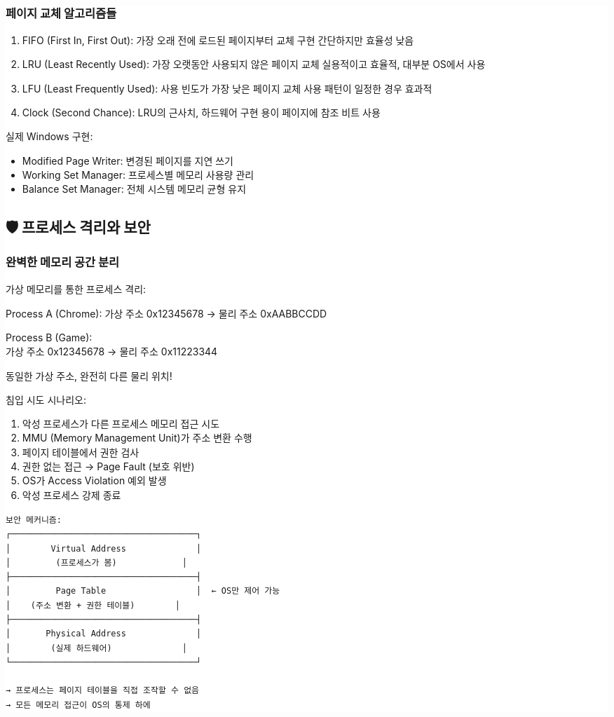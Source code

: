 
### **페이지 교체 알고리즘들**

1. FIFO (First In, First Out):
   가장 오래 전에 로드된 페이지부터 교체
   구현 간단하지만 효율성 낮음

2. LRU (Least Recently Used):
   가장 오랫동안 사용되지 않은 페이지 교체
   실용적이고 효율적, 대부분 OS에서 사용

3. LFU (Least Frequently Used):
   사용 빈도가 가장 낮은 페이지 교체
   사용 패턴이 일정한 경우 효과적

4. Clock (Second Chance):
   LRU의 근사치, 하드웨어 구현 용이
   페이지에 참조 비트 사용

실제 Windows 구현:
- Modified Page Writer: 변경된 페이지를 지연 쓰기
- Working Set Manager: 프로세스별 메모리 사용량 관리
- Balance Set Manager: 전체 시스템 메모리 균형 유지

## 🛡️ 프로세스 격리와 보안

### **완벽한 메모리 공간 분리**

가상 메모리를 통한 프로세스 격리:

Process A (Chrome):
가상 주소 0x12345678 → 물리 주소 0xAABBCCDD

Process B (Game):  
가상 주소 0x12345678 → 물리 주소 0x11223344

동일한 가상 주소, 완전히 다른 물리 위치!

침입 시도 시나리오:
1. 악성 프로세스가 다른 프로세스 메모리 접근 시도
2. MMU (Memory Management Unit)가 주소 변환 수행
3. 페이지 테이블에서 권한 검사
4. 권한 없는 접근 → Page Fault (보호 위반)
5. OS가 Access Violation 예외 발생
6. 악성 프로세스 강제 종료

```
보안 메커니즘:
┌─────────────────────────────────────┐
│        Virtual Address              │
│         (프로세스가 봄)             │
├─────────────────────────────────────┤
│         Page Table                  │  ← OS만 제어 가능
│    (주소 변환 + 권한 테이블)        │
├─────────────────────────────────────┤
│       Physical Address              │
│        (실제 하드웨어)              │
└─────────────────────────────────────┘

→ 프로세스는 페이지 테이블을 직접 조작할 수 없음
→ 모든 메모리 접근이 OS의 통제 하에
```
